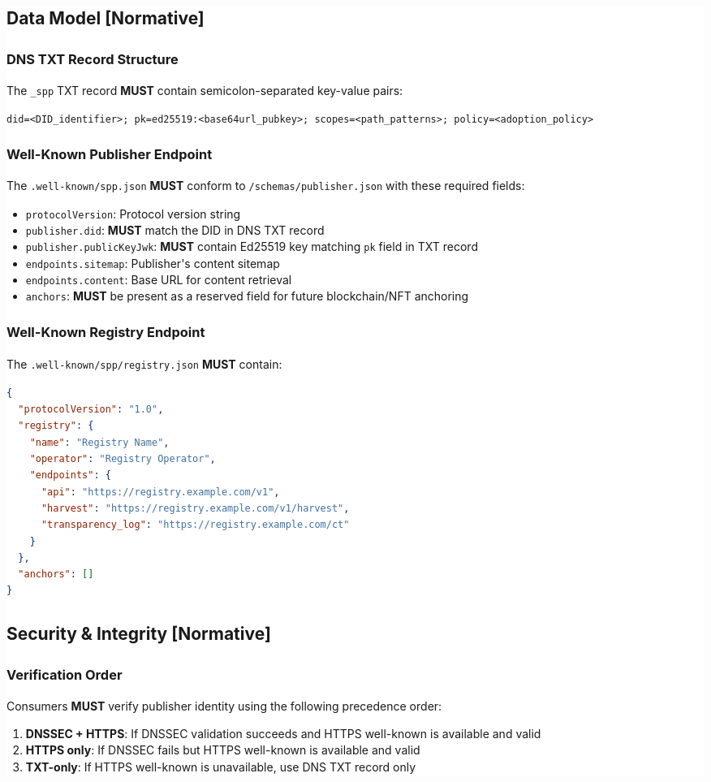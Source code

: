 ## Data Model [Normative]

### DNS TXT Record Structure

The `_spp` TXT record **MUST** contain semicolon-separated key-value pairs:

```
did=<DID_identifier>; pk=ed25519:<base64url_pubkey>; scopes=<path_patterns>; policy=<adoption_policy>
```

### Well-Known Publisher Endpoint

The `.well-known/spp.json` **MUST** conform to `/schemas/publisher.json` with these required fields:

- `protocolVersion`: Protocol version string
- `publisher.did`: **MUST** match the DID in DNS TXT record
- `publisher.publicKeyJwk`: **MUST** contain Ed25519 key matching `pk` field in TXT record
- `endpoints.sitemap`: Publisher's content sitemap
- `endpoints.content`: Base URL for content retrieval
- `anchors`: **MUST** be present as a reserved field for future blockchain/NFT anchoring

### Well-Known Registry Endpoint

The `.well-known/spp/registry.json` **MUST** contain:

```json
{
  "protocolVersion": "1.0",
  "registry": {
    "name": "Registry Name",
    "operator": "Registry Operator",
    "endpoints": {
      "api": "https://registry.example.com/v1",
      "harvest": "https://registry.example.com/v1/harvest",
      "transparency_log": "https://registry.example.com/ct"
    }
  },
  "anchors": []
}
```

## Security & Integrity [Normative]

### Verification Order

Consumers **MUST** verify publisher identity using the following precedence order:

1. **DNSSEC + HTTPS**: If DNSSEC validation succeeds and HTTPS well-known is available and valid  
2. **HTTPS only**: If DNSSEC fails but HTTPS well-known is available and valid  
3. **TXT-only**: If HTTPS well-known is unavailable, use DNS TXT record only
